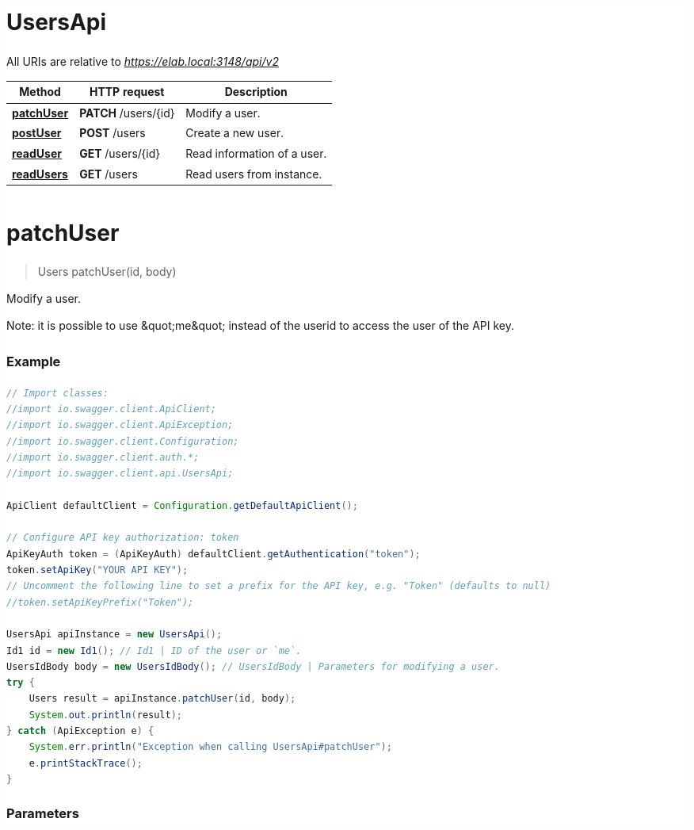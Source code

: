 # UsersApi

All URIs are relative to *https://elab.local:3148/api/v2*

Method | HTTP request | Description
------------- | ------------- | -------------
[**patchUser**](UsersApi.md#patchUser) | **PATCH** /users/{id} | Modify a user.
[**postUser**](UsersApi.md#postUser) | **POST** /users | Create a new user.
[**readUser**](UsersApi.md#readUser) | **GET** /users/{id} | Read information of a user.
[**readUsers**](UsersApi.md#readUsers) | **GET** /users | Read users from instance.

<a name="patchUser"></a>
# **patchUser**
> Users patchUser(id, body)

Modify a user.

Note: it is possible to use \&quot;me\&quot; instead of the userid to access the user of the API key. 

### Example
```java
// Import classes:
//import io.swagger.client.ApiClient;
//import io.swagger.client.ApiException;
//import io.swagger.client.Configuration;
//import io.swagger.client.auth.*;
//import io.swagger.client.api.UsersApi;

ApiClient defaultClient = Configuration.getDefaultApiClient();

// Configure API key authorization: token
ApiKeyAuth token = (ApiKeyAuth) defaultClient.getAuthentication("token");
token.setApiKey("YOUR API KEY");
// Uncomment the following line to set a prefix for the API key, e.g. "Token" (defaults to null)
//token.setApiKeyPrefix("Token");

UsersApi apiInstance = new UsersApi();
Id1 id = new Id1(); // Id1 | ID of the user or `me`.
UsersIdBody body = new UsersIdBody(); // UsersIdBody | Parameters for modifying a user.
try {
    Users result = apiInstance.patchUser(id, body);
    System.out.println(result);
} catch (ApiException e) {
    System.err.println("Exception when calling UsersApi#patchUser");
    e.printStackTrace();
}
```

### Parameters
